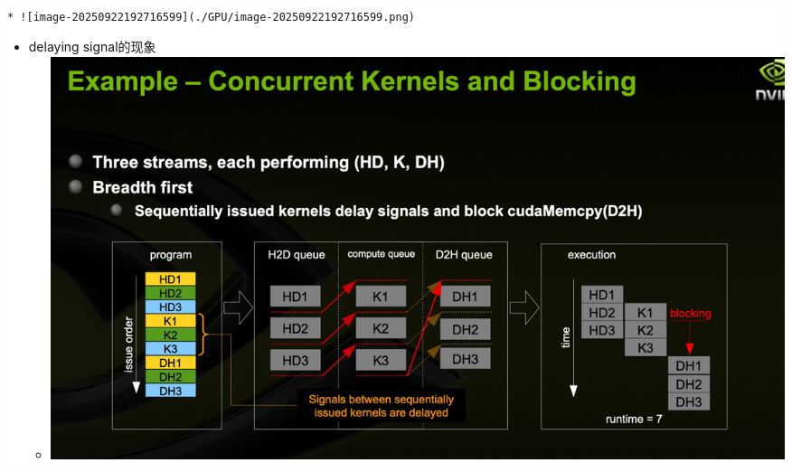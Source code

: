     * ![image-20250922192716599](./GPU/image-20250922192716599.png)
  * delaying signal的现象
    * ![image-20250922205637894](./GPU/image-20250922205637894.png)
